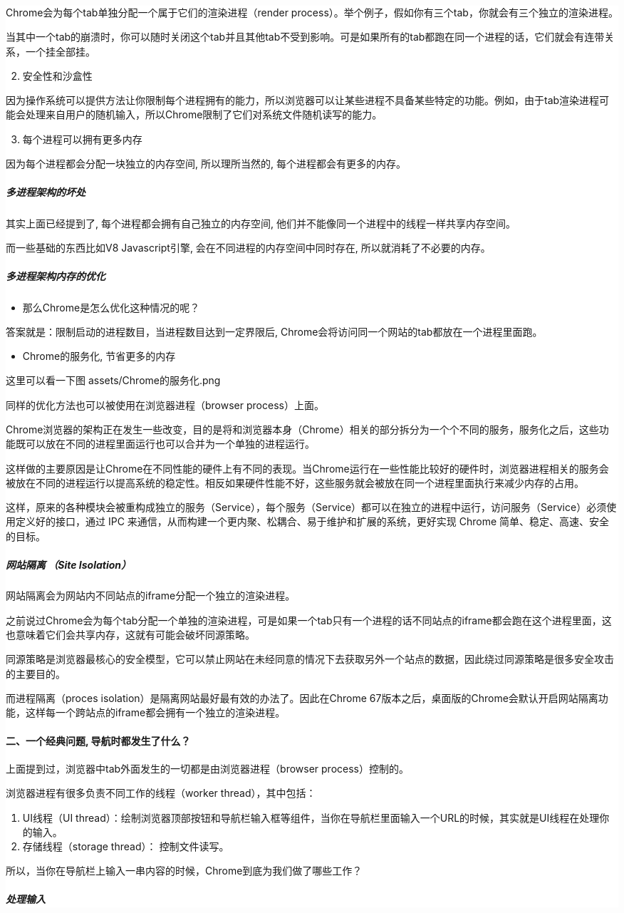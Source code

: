 Chrome会为每个tab单独分配一个属于它们的渲染进程（render process）。举个例子，假如你有三个tab，你就会有三个独立的渲染进程。

当其中一个tab的崩溃时，你可以随时关闭这个tab并且其他tab不受到影响。可是如果所有的tab都跑在同一个进程的话，它们就会有连带关系，一个挂全部挂。

2. 安全性和沙盒性

因为操作系统可以提供方法让你限制每个进程拥有的能力，所以浏览器可以让某些进程不具备某些特定的功能。例如，由于tab渲染进程可能会处理来自用户的随机输入，所以Chrome限制了它们对系统文件随机读写的能力。

3. 每个进程可以拥有更多内存

因为每个进程都会分配一块独立的内存空间, 所以理所当然的, 每个进程都会有更多的内存。

##### 多进程架构的坏处

其实上面已经提到了, 每个进程都会拥有自己独立的内存空间, 他们并不能像同一个进程中的线程一样共享内存空间。

而一些基础的东西比如V8 Javascript引擎, 会在不同进程的内存空间中同时存在, 所以就消耗了不必要的内存。

##### 多进程架构内存的优化

- 那么Chrome是怎么优化这种情况的呢？

答案就是：限制启动的进程数目，当进程数目达到一定界限后, Chrome会将访问同一个网站的tab都放在一个进程里面跑。

- Chrome的服务化, 节省更多的内存

这里可以看一下图 assets/Chrome的服务化.png

同样的优化方法也可以被使用在浏览器进程（browser process）上面。

Chrome浏览器的架构正在发生一些改变，目的是将和浏览器本身（Chrome）相关的部分拆分为一个个不同的服务，服务化之后，这些功能既可以放在不同的进程里面运行也可以合并为一个单独的进程运行。

这样做的主要原因是让Chrome在不同性能的硬件上有不同的表现。当Chrome运行在一些性能比较好的硬件时，浏览器进程相关的服务会被放在不同的进程运行以提高系统的稳定性。相反如果硬件性能不好，这些服务就会被放在同一个进程里面执行来减少内存的占用。

这样，原来的各种模块会被重构成独立的服务（Service），每个服务（Service）都可以在独立的进程中运行，访问服务（Service）必须使用定义好的接口，通过 IPC 来通信，从而构建一个更内聚、松耦合、易于维护和扩展的系统，更好实现 Chrome 简单、稳定、高速、安全的目标。

##### 网站隔离 （Site Isolation）

网站隔离会为网站内不同站点的iframe分配一个独立的渲染进程。

之前说过Chrome会为每个tab分配一个单独的渲染进程，可是如果一个tab只有一个进程的话不同站点的iframe都会跑在这个进程里面，这也意味着它们会共享内存，这就有可能会破坏同源策略。

同源策略是浏览器最核心的安全模型，它可以禁止网站在未经同意的情况下去获取另外一个站点的数据，因此绕过同源策略是很多安全攻击的主要目的。

而进程隔离（proces isolation）是隔离网站最好最有效的办法了。因此在Chrome 67版本之后，桌面版的Chrome会默认开启网站隔离功能，这样每一个跨站点的iframe都会拥有一个独立的渲染进程。

#### 二、一个经典问题, 导航时都发生了什么？

上面提到过，浏览器中tab外面发生的一切都是由浏览器进程（browser process）控制的。

浏览器进程有很多负责不同工作的线程（worker thread），其中包括：

1. UI线程（UI thread）：绘制浏览器顶部按钮和导航栏输入框等组件，当你在导航栏里面输入一个URL的时候，其实就是UI线程在处理你的输入。
2. 存储线程（storage thread）： 控制文件读写。

所以，当你在导航栏上输入一串内容的时候，Chrome到底为我们做了哪些工作？

##### 处理输入

